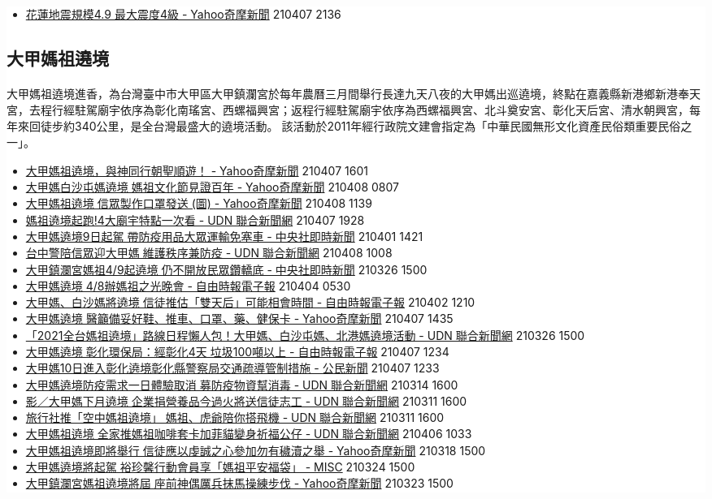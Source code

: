- [花蓮地震規模4.9 最大震度4級 - Yahoo奇摩新聞](https://tw.news.yahoo.com/%E8%8A%B1%E8%93%AE%E5%9C%B0%E9%9C%87%E8%A6%8F%E6%A8%A14-9-%E6%9C%80%E5%A4%A7%E9%9C%87%E5%BA%A64%E7%B4%9A-133630099.html "花蓮地震規模4.9 最大震度4級 - Yahoo奇摩新聞") 210407 2136

## 大甲媽祖遶境

大甲媽祖遶境進香，為台灣臺中市大甲區大甲鎮瀾宮於每年農曆三月間舉行長達九天八夜的大甲媽出巡遶境，終點在嘉義縣新港鄉新港奉天宮，去程行經駐駕廟宇依序為彰化南瑤宮、西螺福興宮；返程行經駐駕廟宇依序為西螺福興宮、北斗奠安宮、彰化天后宮、清水朝興宮，每年來回徒步約340公里，是全台灣最盛大的遶境活動。
該活動於2011年經行政院文建會指定為「中華民國無形文化資產民俗類重要民俗之一」。
- [大甲媽祖遶境，與神同行朝聖順遊！ - Yahoo奇摩新聞](https://tw.yahoo.com/travel/%E5%A4%A7%E7%94%B2%E5%AA%BD%E7%A5%96%E9%81%B6%E5%A2%83%EF%BC%8C%E8%88%87%E7%A5%9E%E5%90%8C%E8%A1%8C%E6%9C%9D%E8%81%96%E9%A0%86%E9%81%8A%EF%BC%81-231100734.html "大甲媽祖遶境，與神同行朝聖順遊！ - Yahoo奇摩新聞") 210407 1601
- [大甲媽白沙屯媽遶境 媽祖文化節見證百年 - Yahoo奇摩新聞](https://tw.news.yahoo.com/%E5%A4%A7%E7%94%B2%E5%AA%BD%E7%99%BD%E6%B2%99%E5%B1%AF%E5%AA%BD%E9%81%B6%E5%A2%83-%E5%AA%BD%E7%A5%96%E6%96%87%E5%8C%96%E7%AF%80%E8%A6%8B%E8%AD%89%E7%99%BE%E5%B9%B4-233611236.html "大甲媽白沙屯媽遶境 媽祖文化節見證百年 - Yahoo奇摩新聞") 210408 0807
- [大甲媽祖遶境 信眾製作口罩發送 (圖) - Yahoo奇摩新聞](https://tw.news.yahoo.com/%E5%A4%A7%E7%94%B2%E5%AA%BD%E7%A5%96%E9%81%B6%E5%A2%83-%E4%BF%A1%E7%9C%BE%E8%A3%BD%E4%BD%9C%E5%8F%A3%E7%BD%A9%E7%99%BC%E9%80%81-%E5%9C%96-033944787.html "大甲媽祖遶境 信眾製作口罩發送 (圖) - Yahoo奇摩新聞") 210408 1139
- [媽祖遶境起跑!4大廟宇特點一次看 - UDN 聯合新聞網](https://topic.udn.com/event/temple "媽祖遶境起跑!4大廟宇特點一次看 - UDN 聯合新聞網") 210407 1928
- [大甲媽遶境9日起駕 帶防疫用品大眾運輸免塞車 - 中央社即時新聞](https://www.cna.com.tw/news/ahel/202104010179.aspx "大甲媽遶境9日起駕 帶防疫用品大眾運輸免塞車 - 中央社即時新聞") 210401 1421
- [台中警陪信眾迎大甲媽 維護秩序兼防疫 - UDN 聯合新聞網](https://udn.com/news/story/7325/5373323?from=udn-catelistnews_ch2 "台中警陪信眾迎大甲媽 維護秩序兼防疫 - UDN 聯合新聞網") 210408 1008
- [大甲鎮瀾宮媽祖4/9起遶境 仍不開放民眾鑽轎底 - 中央社即時新聞](https://www.cna.com.tw/news/firstnews/202103250194.aspx "大甲鎮瀾宮媽祖4/9起遶境 仍不開放民眾鑽轎底 - 中央社即時新聞") 210326 1500
- [大甲媽遶境 4/8辦媽祖之光晚會 - 自由時報電子報](https://news.ltn.com.tw/news/life/paper/1440984 "大甲媽遶境 4/8辦媽祖之光晚會 - 自由時報電子報") 210404 0530
- [大甲媽、白沙媽將遶境 信徒推估「雙天后」可能相會時間 - 自由時報電子報](https://news.ltn.com.tw/news/life/breakingnews/3487397 "大甲媽、白沙媽將遶境 信徒推估「雙天后」可能相會時間 - 自由時報電子報") 210402 1210
- [大甲媽遶境 醫籲備妥好鞋、推車、口罩、藥、健保卡 - Yahoo奇摩新聞](https://tw.news.yahoo.com/%E5%A4%A7%E7%94%B2%E5%AA%BD%E9%81%B6%E5%A2%83-%E9%86%AB%E7%B1%B2%E5%82%99%E5%A6%A5%E5%A5%BD%E9%9E%8B-%E6%8E%A8%E8%BB%8A-%E5%8F%A3%E7%BD%A9-%E8%97%A5-063557583.html "大甲媽遶境 醫籲備妥好鞋、推車、口罩、藥、健保卡 - Yahoo奇摩新聞") 210407 1435
- [「2021全台媽祖遶境」路線日程懶人包！大甲媽、白沙屯媽、北港媽遶境活動 - UDN 聯合新聞網](https://udn.com/news/story/120665/5322483 "「2021全台媽祖遶境」路線日程懶人包！大甲媽、白沙屯媽、北港媽遶境活動 - UDN 聯合新聞網") 210326 1500
- [大甲媽遶境 彰化環保局：經彰化4天 垃圾100噸以上 - 自由時報電子報](https://news.ltn.com.tw/news/life/breakingnews/3492021 "大甲媽遶境 彰化環保局：經彰化4天 垃圾100噸以上 - 自由時報電子報") 210407 1234
- [大甲媽10日進入彰化遶境彰化縣警察局交通疏導管制措施 - 公民新聞](https://www.peopo.org/news/525483 "大甲媽10日進入彰化遶境彰化縣警察局交通疏導管制措施 - 公民新聞") 210407 1233
- [大甲媽遶境防疫需求一日體驗取消 募防疫物資幫消毒 - UDN 聯合新聞網](https://udn.com/news/story/7325/5316609 "大甲媽遶境防疫需求一日體驗取消 募防疫物資幫消毒 - UDN 聯合新聞網") 210314 1600
- [影／大甲媽下月遶境 企業捐營養品今過火將送信徒志工 - UDN 聯合新聞網](https://udn.com/news/story/7325/5310169 "影／大甲媽下月遶境 企業捐營養品今過火將送信徒志工 - UDN 聯合新聞網") 210311 1600
- [旅行社推「空中媽祖遶境」 媽祖、虎爺陪你搭飛機 - UDN 聯合新聞網](https://udn.com/news/story/7266/5310874 "旅行社推「空中媽祖遶境」 媽祖、虎爺陪你搭飛機 - UDN 聯合新聞網") 210311 1600
- [大甲媽祖遶境 全家推媽祖咖啡套卡加菲貓變身祈福公仔 - UDN 聯合新聞網](https://udn.com/news/story/7270/5368183?from=udn-catelistnews_ch2 "大甲媽祖遶境 全家推媽祖咖啡套卡加菲貓變身祈福公仔 - UDN 聯合新聞網") 210406 1033
- [大甲媽祖遶境即將舉行 信徒應以虔誠之心參加勿有穢瀆之舉 - Yahoo奇摩新聞](https://tw.news.yahoo.com/%E5%A4%A7%E7%94%B2%E5%AA%BD%E7%A5%96%E9%81%B6%E5%A2%83%E5%8D%B3%E5%B0%87%E8%88%89%E8%A1%8C-%E4%BF%A1%E5%BE%92%E6%87%89%E4%BB%A5%E8%99%94%E8%AA%A0%E4%B9%8B%E5%BF%83%E5%8F%83%E5%8A%A0%E5%8B%BF%E6%9C%89%E7%A9%A2%E7%80%86%E4%B9%8B%E8%88%89-081140197.html "大甲媽祖遶境即將舉行 信徒應以虔誠之心參加勿有穢瀆之舉 - Yahoo奇摩新聞") 210318 1500
- [大甲媽遶境將起駕 裕珍馨行動會員享「媽祖平安福袋」 - MISC](https://udn.com/news/story/7325/5340479 "大甲媽遶境將起駕 裕珍馨行動會員享「媽祖平安福袋」 - MISC") 210324 1500
- [大甲鎮瀾宮媽祖遶境將屆 座前神偶厲兵抹馬操練步伐 - Yahoo奇摩新聞](https://tw.news.yahoo.com/%E5%A4%A7%E7%94%B2%E9%8E%AE%E7%80%BE%E5%AE%AE%E5%AA%BD%E7%A5%96%E9%81%B6%E5%A2%83%E5%B0%87%E5%B1%86-%E5%BA%A7%E5%89%8D%E7%A5%9E%E5%81%B6%E5%8E%B2%E5%85%B5%E6%8A%B9%E9%A6%AC%E6%93%8D%E7%B7%B4%E6%AD%A5%E4%BC%90-122800841.html "大甲鎮瀾宮媽祖遶境將屆 座前神偶厲兵抹馬操練步伐 - Yahoo奇摩新聞") 210323 1500

